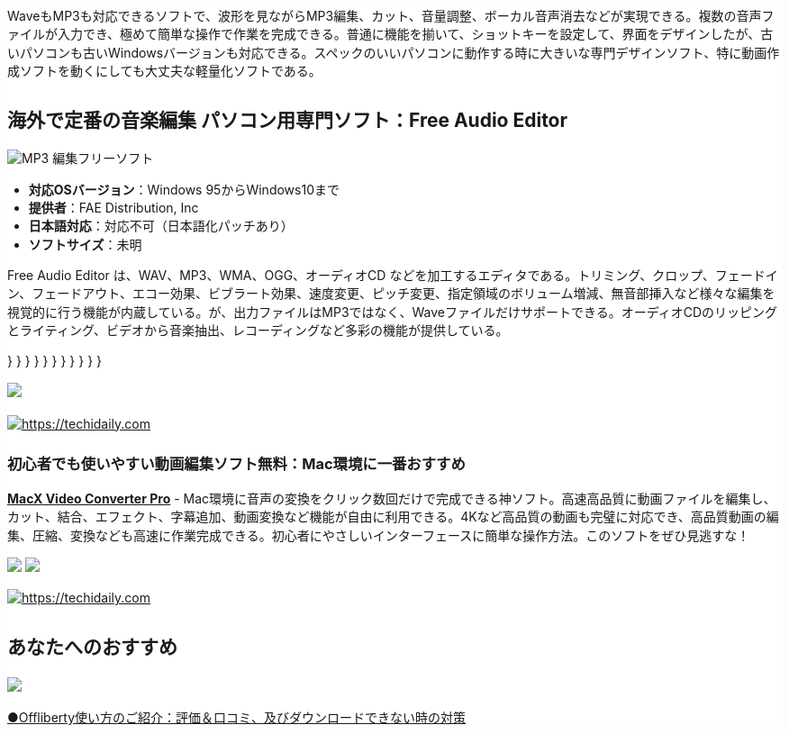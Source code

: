 WaveもMP3も対応できるソフトで、波形を見ながらMP3編集、カット、音量調整、ボーカル音声消去などが実現できる。複数の音声ファイルが入力でき、極めて簡単な操作で作業を完成できる。普通に機能を揃いて、ショットキーを設定して、界面をデザインしたが、古いパソコンも古いWindowsバージョンも対応できる。スペックのいいパソコンに動作する時に大きいな専門デザインソフト、特に動画作成ソフトを動くにしても大丈夫な軽量化ソフトである。



## 海外で定番の音楽編集 パソコン用専門ソフト：Free Audio Editor

![MP3 編集フリーソフト](https://www.macxdvd.com/blog/img/mp3-free-editor-zld-180309-09.jpg) 

* **対応OSバージョン**：Windows 95からWindows10まで
* **提供者**：FAE Distribution, Inc
* **日本語対応**：対応不可（日本語化パッチあり）
* **ソフトサイズ**：未明

Free Audio Editor は、WAV、MP3、WMA、OGG、オーディオCD などを加工するエディタである。トリミング、クロップ、フェードイン、フェードアウト、エコー効果、ビブラート効果、速度変更、ピッチ変更、指定領域のボリューム増減、無音部挿入など様々な編集を視覚的に行う機能が内蔵している。が、出力ファイルはMP3ではなく、Waveファイルだけサポートできる。オーディオCDのリッピングとライティング、ビデオから音楽抽出、レコーディングなど多彩の機能が提供している。

} } } } } } } } } } }

![](https://www.macxdvd.com/blog/../seoimage/video-converterru.png)


<a href="https://ephamedtechinc.pxf.io/c/5597632/2136619/26400" target="_top" id="2136619">
  <img src="//a.impactradius-go.com/display-ad/26400-2136619" border="0" alt="https://techidaily.com" width="728" height="90"/>
</a>
<img height="0" width="0" src="https://ephamedtechinc.pxf.io/i/5597632/2136619/26400" style="position:absolute;visibility:hidden;" border="0" />

### 初心者でも使いやすい動画編集ソフト無料：Mac環境に一番おすすめ

**[MacX Video Converter Pro](https://tools.techidaily.com/macxdvd/products/)** \- Mac環境に音声の変換をクリック数回だけで完成できる神ソフト。高速高品質に動画ファイルを編集し、カット、結合、エフェクト、字幕追加、動画変換など機能が自由に利用できる。4Kなど高品質の動画も完璧に対応でき、高品質動画の編集、圧縮、変換なども高速に作業完成できる。初心者にやさしいインターフェースに簡単な操作方法。このソフトをぜひ見逃すな！

[![](https://www.macxdvd.com/blog/new-fourteen/winx.png)](https://tools.techidaily.com/macxdvd/products/) [![](https://www.macxdvd.com/blog/new-fourteen/mac.png)](https://tools.techidaily.com/macxdvd/products/) 




<a href="https://zebaoaffiliateprogram.pxf.io/c/5597632/2137976/21526" target="_top" id="2137976">
  <img src="//a.impactradius-go.com/display-ad/21526-2137976" border="0" alt="https://techidaily.com" width="728" height="90"/>
</a>
<img height="0" width="0" src="https://zebaoaffiliateprogram.pxf.io/i/5597632/2137976/21526" style="position:absolute;visibility:hidden;" border="0" />

## あなたへのおすすめ

![](https://www.macxdvd.com/blog/img/vcp-mj-20170607-17.jpg) 

[●Offliberty使い方のご紹介：評価＆口コミ、及びダウンロードできない時の対策](https://tools.techidaily.com/macxdvd/products/)
